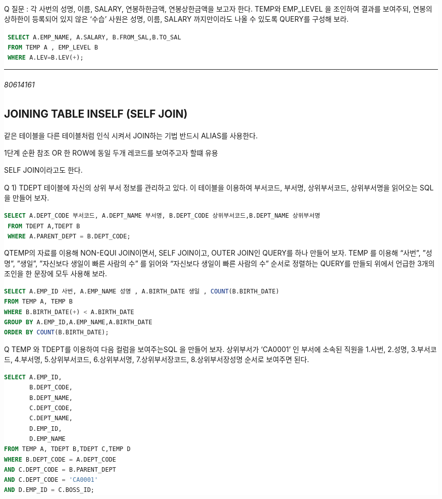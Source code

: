 Q 질문 : 각 사번의 성명, 이름, SALARY, 연봉하한금액, 연봉상한금액을 보고자 한다. TEMP와 EMP_LEVEL 을 조인하여 결과를 보여주되, 연봉의 상하한이 등록되어 있지 않은 ‘수습’ 사원은 성명, 이름, SALARY 까지만이라도 나올 수 있도록 QUERY를 구성해 보라.

```SQL
 SELECT A.EMP_NAME, A.SALARY, B.FROM_SAL,B.TO_SAL
 FROM TEMP A , EMP_LEVEL B
 WHERE A.LEV=B.LEV(+);
```


---

###### 80614161

JOINING TABLE INSELF (SELF JOIN)
-

같은 테이블을 다른 테이블처럼 인식 시켜서 JOIN하는 기법
반드시 ALIAS를 사용한다.

1단계 순환 참조 OR 한 ROW에 동일 두개 레코드를 보여주고자 할떄 유용

SELF JOIN이라고도 한다.

Q 1)  TDEPT  테이블에 자신의 상위 부서 정보를 관리하고 있다. 이 테이블을 이용하여 부서코드, 부서명, 상위부서코드, 상위부서명을 읽어오는 SQL 을 만들어 보자.

```SQL
SELECT A.DEPT_CODE 부서코드, A.DEPT_NAME 부서명, B.DEPT_CODE 상위부서코드,B.DEPT_NAME 상위부서명
 FROM TDEPT A,TDEPT B
 WHERE A.PARENT_DEPT = B.DEPT_CODE;

```

QTEMP의 자료를 이용해 NON-EQUI JOIN이면서, SELF JOIN이고, OUTER JOIN인 QUERY를 하나 만들어 보자. 
TEMP 를 이용해 “사번”, ”성명”, ”생일”, ”자신보다 생일이 빠른 사람의 수” 를 읽어와 “자신보다 생일이 빠른 사람의 수”  순서로 정렬하는 QUERY를 만들되 위에서 언급한 3개의 조인을 한 문장에 모두 사용해 보라.

```SQL
SELECT A.EMP_ID 사번, A.EMP_NAME 성명 , A.BIRTH_DATE 생일 , COUNT(B.BIRTH_DATE)
FROM TEMP A, TEMP B
WHERE B.BIRTH_DATE(+) < A.BIRTH_DATE
GROUP BY A.EMP_ID,A.EMP_NAME,A.BIRTH_DATE
ORDER BY COUNT(B.BIRTH_DATE);
```


Q TEMP 와 TDEPT를 이용하여 다음 컬럼을 보여주는SQL 을 만들어 보자.   상위부서가 ‘CA0001’ 인 부서에 소속된 직원을 1.사번,  2.성명, 3.부서코드, 4.부서명, 5.상위부서코드, 6.상위부서명,  7.상위부서장코드,  8.상위부서장성명 순서로 보여주면 된다.

```SQL
SELECT A.EMP_ID, 
       B.DEPT_CODE,
       B.DEPT_NAME,
       C.DEPT_CODE,
       C.DEPT_NAME,
       D.EMP_ID,
       D.EMP_NAME
FROM TEMP A, TDEPT B,TDEPT C,TEMP D
WHERE B.DEPT_CODE = A.DEPT_CODE
AND C.DEPT_CODE = B.PARENT_DEPT
AND C.DEPT_CODE = 'CA0001'
AND D.EMP_ID = C.BOSS_ID;
```
